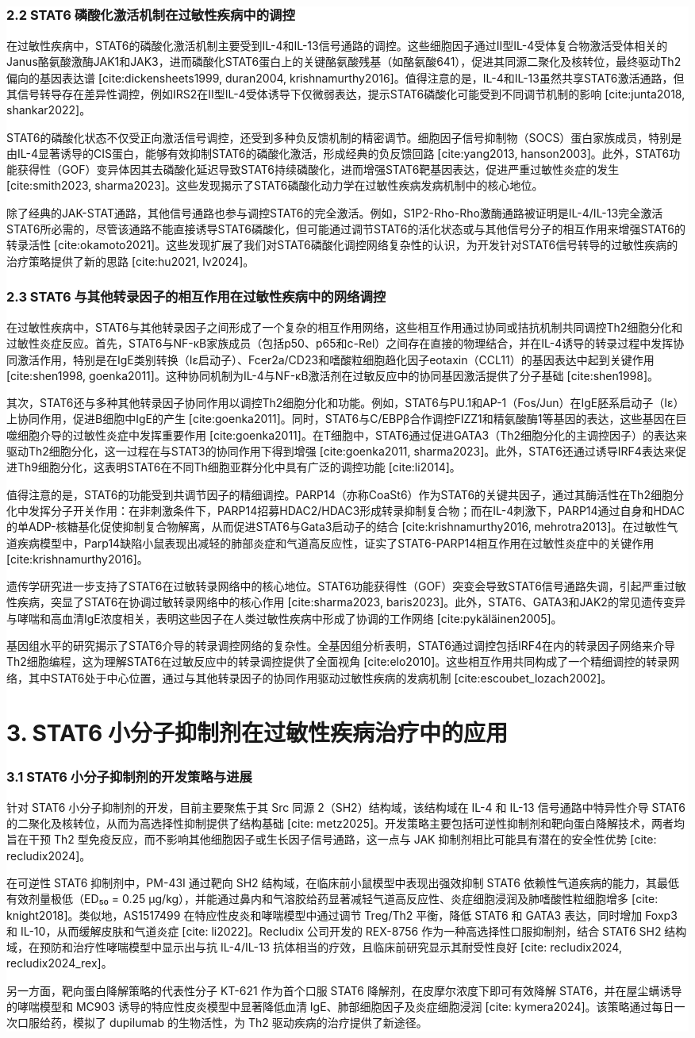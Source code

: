 ### 2.2 STAT6 磷酸化激活机制在过敏性疾病中的调控
在过敏性疾病中，STAT6的磷酸化激活机制主要受到IL-4和IL-13信号通路的调控。这些细胞因子通过II型IL-4受体复合物激活受体相关的Janus酪氨酸激酶JAK1和JAK3，进而磷酸化STAT6蛋白上的关键酪氨酸残基（如酪氨酸641），促进其同源二聚化及核转位，最终驱动Th2偏向的基因表达谱 [cite:dickensheets1999, duran2004, krishnamurthy2016]。值得注意的是，IL-4和IL-13虽然共享STAT6激活通路，但其信号转导存在差异性调控，例如IRS2在II型IL-4受体诱导下仅微弱表达，提示STAT6磷酸化可能受到不同调节机制的影响 [cite:junta2018, shankar2022]。

STAT6的磷酸化状态不仅受正向激活信号调控，还受到多种负反馈机制的精密调节。细胞因子信号抑制物（SOCS）蛋白家族成员，特别是由IL-4显著诱导的CIS蛋白，能够有效抑制STAT6的磷酸化激活，形成经典的负反馈回路 [cite:yang2013, hanson2003]。此外，STAT6功能获得性（GOF）变异体因其去磷酸化延迟导致STAT6持续磷酸化，进而增强STAT6靶基因表达，促进严重过敏性炎症的发生 [cite:smith2023, sharma2023]。这些发现揭示了STAT6磷酸化动力学在过敏性疾病发病机制中的核心地位。

除了经典的JAK-STAT通路，其他信号通路也参与调控STAT6的完全激活。例如，S1P2-Rho-Rho激酶通路被证明是IL-4/IL-13完全激活STAT6所必需的，尽管该通路不能直接诱导STAT6磷酸化，但可能通过调节STAT6的活化状态或与其他信号分子的相互作用来增强STAT6的转录活性 [cite:okamoto2021]。这些发现扩展了我们对STAT6磷酸化调控网络复杂性的认识，为开发针对STAT6信号转导的过敏性疾病的治疗策略提供了新的思路 [cite:hu2021, lv2024]。

### 2.3 STAT6 与其他转录因子的相互作用在过敏性疾病中的网络调控
在过敏性疾病中，STAT6与其他转录因子之间形成了一个复杂的相互作用网络，这些相互作用通过协同或拮抗机制共同调控Th2细胞分化和过敏性炎症反应。首先，STAT6与NF-κB家族成员（包括p50、p65和c-Rel）之间存在直接的物理结合，并在IL-4诱导的转录过程中发挥协同激活作用，特别是在IgE类别转换（Iε启动子）、Fcer2a/CD23和嗜酸粒细胞趋化因子eotaxin（CCL11）的基因表达中起到关键作用 [cite:shen1998, goenka2011]。这种协同机制为IL-4与NF-κB激活剂在过敏反应中的协同基因激活提供了分子基础 [cite:shen1998]。

其次，STAT6还与多种其他转录因子协同作用以调控Th2细胞分化和功能。例如，STAT6与PU.1和AP-1（Fos/Jun）在IgE胚系启动子（Iε）上协同作用，促进B细胞中IgE的产生 [cite:goenka2011]。同时，STAT6与C/EBPβ合作调控FIZZ1和精氨酸酶1等基因的表达，这些基因在巨噬细胞介导的过敏性炎症中发挥重要作用 [cite:goenka2011]。在T细胞中，STAT6通过促进GATA3（Th2细胞分化的主调控因子）的表达来驱动Th2细胞分化，这一过程在与STAT3的协同作用下得到增强 [cite:goenka2011, sharma2023]。此外，STAT6还通过诱导IRF4表达来促进Th9细胞分化，这表明STAT6在不同Th细胞亚群分化中具有广泛的调控功能 [cite:li2014]。

值得注意的是，STAT6的功能受到共调节因子的精细调控。PARP14（亦称CoaSt6）作为STAT6的关键共因子，通过其酶活性在Th2细胞分化中发挥分子开关作用：在非刺激条件下，PARP14招募HDAC2/HDAC3形成转录抑制复合物；而在IL-4刺激下，PARP14通过自身和HDAC的单ADP-核糖基化促使抑制复合物解离，从而促进STAT6与Gata3启动子的结合 [cite:krishnamurthy2016, mehrotra2013]。在过敏性气道疾病模型中，Parp14缺陷小鼠表现出减轻的肺部炎症和气道高反应性，证实了STAT6-PARP14相互作用在过敏性炎症中的关键作用 [cite:krishnamurthy2016]。

遗传学研究进一步支持了STAT6在过敏转录网络中的核心地位。STAT6功能获得性（GOF）突变会导致STAT6信号通路失调，引起严重过敏性疾病，突显了STAT6在协调过敏转录网络中的核心作用 [cite:sharma2023, baris2023]。此外，STAT6、GATA3和JAK2的常见遗传变异与哮喘和高血清IgE浓度相关，表明这些因子在人类过敏性疾病中形成了协调的工作网络 [cite:pykäläinen2005]。

基因组水平的研究揭示了STAT6介导的转录调控网络的复杂性。全基因组分析表明，STAT6通过调控包括IRF4在内的转录因子网络来介导Th2细胞编程，这为理解STAT6在过敏反应中的转录调控提供了全面视角 [cite:elo2010]。这些相互作用共同构成了一个精细调控的转录网络，其中STAT6处于中心位置，通过与其他转录因子的协同作用驱动过敏性疾病的发病机制 [cite:escoubet_lozach2002]。

# 3. STAT6 小分子抑制剂在过敏性疾病治疗中的应用

### 3.1 STAT6 小分子抑制剂的开发策略与进展
针对 STAT6 小分子抑制剂的开发，目前主要聚焦于其 Src 同源 2（SH2）结构域，该结构域在 IL-4 和 IL-13 信号通路中特异性介导 STAT6 的二聚化及核转位，从而为高选择性抑制提供了结构基础 [cite: metz2025]。开发策略主要包括可逆性抑制剂和靶向蛋白降解技术，两者均旨在干预 Th2 型免疫反应，而不影响其他细胞因子或生长因子信号通路，这一点与 JAK 抑制剂相比可能具有潜在的安全性优势 [cite: recludix2024]。

在可逆性 STAT6 抑制剂中，PM-43I 通过靶向 SH2 结构域，在临床前小鼠模型中表现出强效抑制 STAT6 依赖性气道疾病的能力，其最低有效剂量极低（ED₅₀ = 0.25 μg/kg），并能通过鼻内和气溶胶给药显著减轻气道高反应性、炎症细胞浸润及肺嗜酸性粒细胞增多 [cite: knight2018]。类似地，AS1517499 在特应性皮炎和哮喘模型中通过调节 Treg/Th2 平衡，降低 STAT6 和 GATA3 表达，同时增加 Foxp3 和 IL-10，从而缓解皮肤和气道炎症 [cite: li2022]。Recludix 公司开发的 REX-8756 作为一种高选择性口服抑制剂，结合 STAT6 SH2 结构域，在预防和治疗性哮喘模型中显示出与抗 IL-4/IL-13 抗体相当的疗效，且临床前研究显示其耐受性良好 [cite: recludix2024, recludix2024_rex]。

另一方面，靶向蛋白降解策略的代表性分子 KT-621 作为首个口服 STAT6 降解剂，在皮摩尔浓度下即可有效降解 STAT6，并在屋尘螨诱导的哮喘模型和 MC903 诱导的特应性皮炎模型中显著降低血清 IgE、肺部细胞因子及炎症细胞浸润 [cite: kymera2024]。该策略通过每日一次口服给药，模拟了 dupilumab 的生物活性，为 Th2 驱动疾病的治疗提供了新途径。
